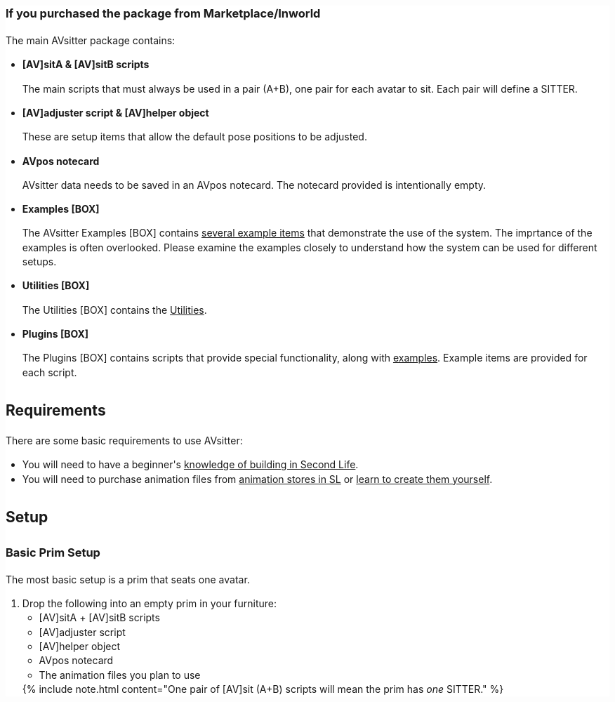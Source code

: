 ### If you purchased the package from Marketplace/Inworld

The main AVsitter package contains:

-  <b>[AV]sitA & [AV]sitB scripts</b>

   The main scripts that must always be used in a pair (A+B), one pair for each avatar to sit. Each pair will define a SITTER.

-  <b>[AV]adjuster script & [AV]helper object</b>

   These are setup items that allow the default pose positions to be adjusted.

-  <b>AVpos notecard</b>

   AVsitter data needs to be saved in an AVpos notecard. The notecard provided is intentionally empty.

-  <b>Examples [BOX]</b>

   The AVsitter Examples [BOX] contains <a href="/avsitter2_examples.html">several example items</a> that demonstrate the use of the system. The imprtance of the examples is often overlooked. Please examine the examples closely to understand how the system can be used for different setups.

-  <b>Utilities [BOX]</b>

   The Utilities [BOX] contains the <a href="/avsitter2_utilities.html">Utilities</a>.

-  <b>Plugins [BOX]</b>

   The Plugins [BOX] contains scripts that provide special functionality, along with <a href="/avsitter2_examples.html">examples</a>. Example items are provided for each script.

## Requirements

There are some basic requirements to use AVsitter:

<ul>
<li/>You will need to have a beginner's <a href="http://wiki.secondlife.com/wiki/Building_Tools">knowledge of building in Second Life</a>.
<li/>You will need to purchase animation files from <a href="http://bit.ly/HtdEqK">animation stores in SL</a> or <a href="http://wiki.secondlife.com/wiki/How_to_create_animations">learn to create them yourself</a>.</ul>

## Setup

### Basic Prim Setup

The most basic setup is a prim that seats one avatar.

<ol>
<li/>Drop the following into an empty prim in your furniture:

<ul>
<li/>[AV]sitA + [AV]sitB scripts
<li/>[AV]adjuster script
<li/>[AV]helper object
<li/>AVpos notecard
<li/>The animation files you plan to use
</ul>
{% include note.html content="One pair of [AV]sit (A+B) scripts will mean the prim has <i>one</i> SITTER." %}
